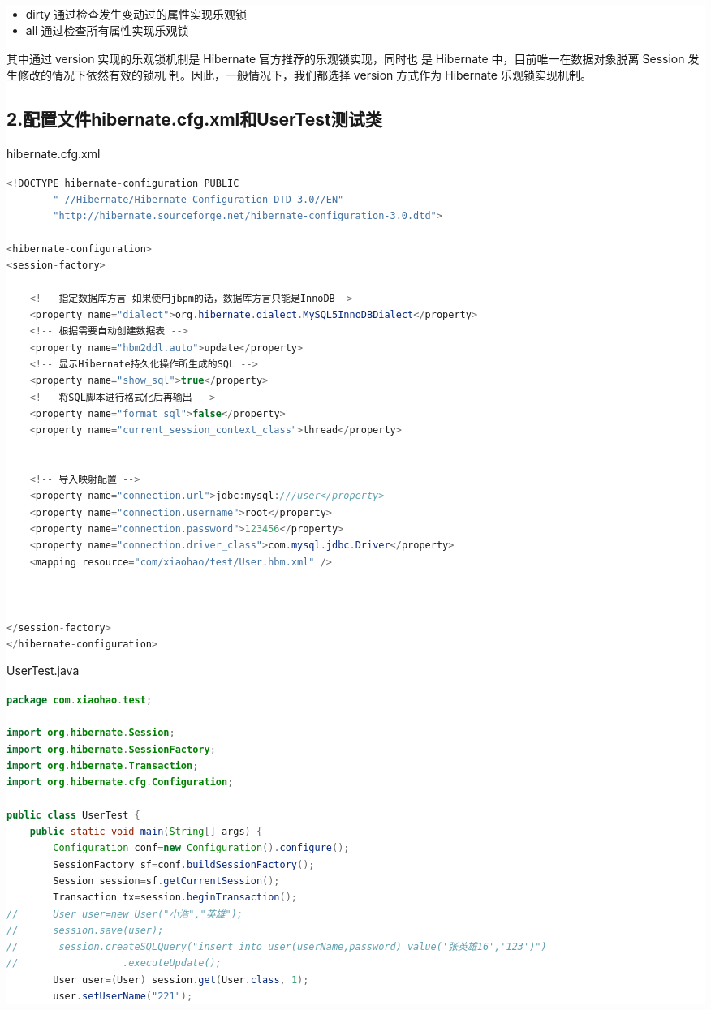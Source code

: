 * dirty
通过检查发生变动过的属性实现乐观锁 
* all
通过检查所有属性实现乐观锁 

其中通过 version 实现的乐观锁机制是 Hibernate 官方推荐的乐观锁实现，同时也 是 Hibernate 中，目前唯一在数据对象脱离 Session 发生修改的情况下依然有效的锁机 制。因此，一般情况下，我们都选择 version 方式作为 Hibernate 乐观锁实现机制。

## 2.配置文件hibernate.cfg.xml和UserTest测试类

hibernate.cfg.xml

```java
<!DOCTYPE hibernate-configuration PUBLIC
        "-//Hibernate/Hibernate Configuration DTD 3.0//EN"
        "http://hibernate.sourceforge.net/hibernate-configuration-3.0.dtd">
 
<hibernate-configuration>
<session-factory>
 
    <!-- 指定数据库方言 如果使用jbpm的话，数据库方言只能是InnoDB-->
    <property name="dialect">org.hibernate.dialect.MySQL5InnoDBDialect</property>
    <!-- 根据需要自动创建数据表 -->
    <property name="hbm2ddl.auto">update</property>
    <!-- 显示Hibernate持久化操作所生成的SQL -->
    <property name="show_sql">true</property>
    <!-- 将SQL脚本进行格式化后再输出 -->
    <property name="format_sql">false</property>
    <property name="current_session_context_class">thread</property>
 
 
    <!-- 导入映射配置 -->
    <property name="connection.url">jdbc:mysql:///user</property>
    <property name="connection.username">root</property>
    <property name="connection.password">123456</property>
    <property name="connection.driver_class">com.mysql.jdbc.Driver</property>
    <mapping resource="com/xiaohao/test/User.hbm.xml" />
 
 
 
</session-factory>
</hibernate-configuration>
```

UserTest.java

```java
package com.xiaohao.test;
 
import org.hibernate.Session;
import org.hibernate.SessionFactory;
import org.hibernate.Transaction;
import org.hibernate.cfg.Configuration;
 
public class UserTest {
    public static void main(String[] args) {
        Configuration conf=new Configuration().configure();
        SessionFactory sf=conf.buildSessionFactory();
        Session session=sf.getCurrentSession();
        Transaction tx=session.beginTransaction();
//      User user=new User("小浩","英雄");
//      session.save(user);
//       session.createSQLQuery("insert into user(userName,password) value('张英雄16','123')")
//                  .executeUpdate();
        User user=(User) session.get(User.class, 1);
        user.setUserName("221");
```